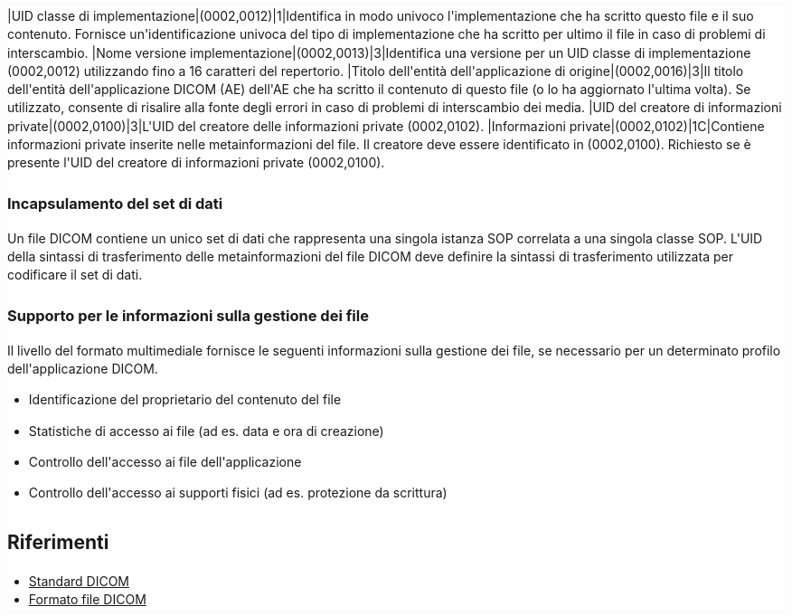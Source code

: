 |UID classe di implementazione|(0002,0012)|1|Identifica in modo univoco l'implementazione che ha scritto questo file e il suo contenuto. Fornisce un'identificazione univoca del tipo di implementazione che ha scritto per ultimo il file in caso di problemi di interscambio.
|Nome versione implementazione|(0002,0013)|3|Identifica una versione per un UID classe di implementazione (0002,0012) utilizzando fino a 16 caratteri del repertorio.
|Titolo dell'entità dell'applicazione di origine|(0002,0016)|3|Il titolo dell'entità dell'applicazione DICOM (AE) dell'AE che ha scritto il contenuto di questo file (o lo ha aggiornato l'ultima volta). Se utilizzato, consente di risalire alla fonte degli errori in caso di problemi di interscambio dei media.
|UID del creatore di informazioni private|(0002,0100)|3|L'UID del creatore delle informazioni private (0002,0102).
|Informazioni private|(0002,0102)|1C|Contiene informazioni private inserite nelle metainformazioni del file. Il creatore deve essere identificato in (0002,0100). Richiesto se è presente l'UID del creatore di informazioni private (0002,0100).

### Incapsulamento del set di dati ###

Un file DICOM contiene un unico set di dati che rappresenta una singola istanza SOP correlata a una singola classe SOP. L'UID della sintassi di trasferimento delle metainformazioni del file DICOM deve definire la sintassi di trasferimento utilizzata per codificare il set di dati.

### Supporto per le informazioni sulla gestione dei file ###

Il livello del formato multimediale fornisce le seguenti informazioni sulla gestione dei file, se necessario per un determinato profilo dell'applicazione DICOM.

* Identificazione del proprietario del contenuto del file

* Statistiche di accesso ai file (ad es. data e ora di creazione)

* Controllo dell'accesso ai file dell'applicazione

* Controllo dell'accesso ai supporti fisici (ad es. protezione da scrittura)

## Riferimenti ##
* [Standard DICOM](https://www.dicomstandard.org/current/)
* [Formato file DICOM](https://dicom.nema.org/dicom/2013/output/chtml/part10/chapter_7.html)


